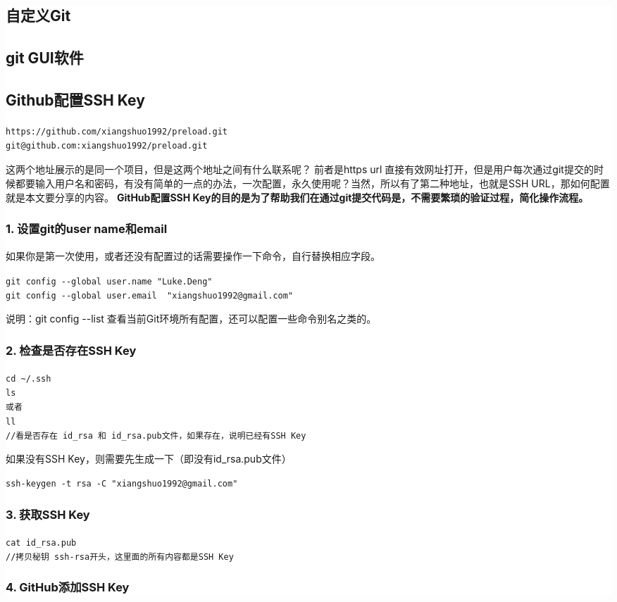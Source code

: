 ## 自定义Git



## git GUI软件



## Github配置SSH Key

```
https://github.com/xiangshuo1992/preload.git
git@github.com:xiangshuo1992/preload.git
```

这两个地址展示的是同一个项目，但是这两个地址之间有什么联系呢？
前者是https url 直接有效网址打开，但是用户每次通过git提交的时候都要输入用户名和密码，有没有简单的一点的办法，一次配置，永久使用呢？当然，所以有了第二种地址，也就是SSH URL，那如何配置就是本文要分享的内容。
**GitHub配置SSH Key的目的是为了帮助我们在通过git提交代码是，不需要繁琐的验证过程，简化操作流程。**

### 1. 设置git的user name和email

如果你是第一次使用，或者还没有配置过的话需要操作一下命令，自行替换相应字段。

```
git config --global user.name "Luke.Deng"
git config --global user.email  "xiangshuo1992@gmail.com"
```

说明：git config --list 查看当前Git环境所有配置，还可以配置一些命令别名之类的。

### 2. 检查是否存在SSH Key

```
cd ~/.ssh
ls
或者
ll
//看是否存在 id_rsa 和 id_rsa.pub文件，如果存在，说明已经有SSH Key
```

如果没有SSH Key，则需要先生成一下（即没有id_rsa.pub文件）

```
ssh-keygen -t rsa -C "xiangshuo1992@gmail.com"
```

### 3. 获取SSH Key

```
cat id_rsa.pub
//拷贝秘钥 ssh-rsa开头，这里面的所有内容都是SSH Key
```



### 4. GitHub添加SSH Key
